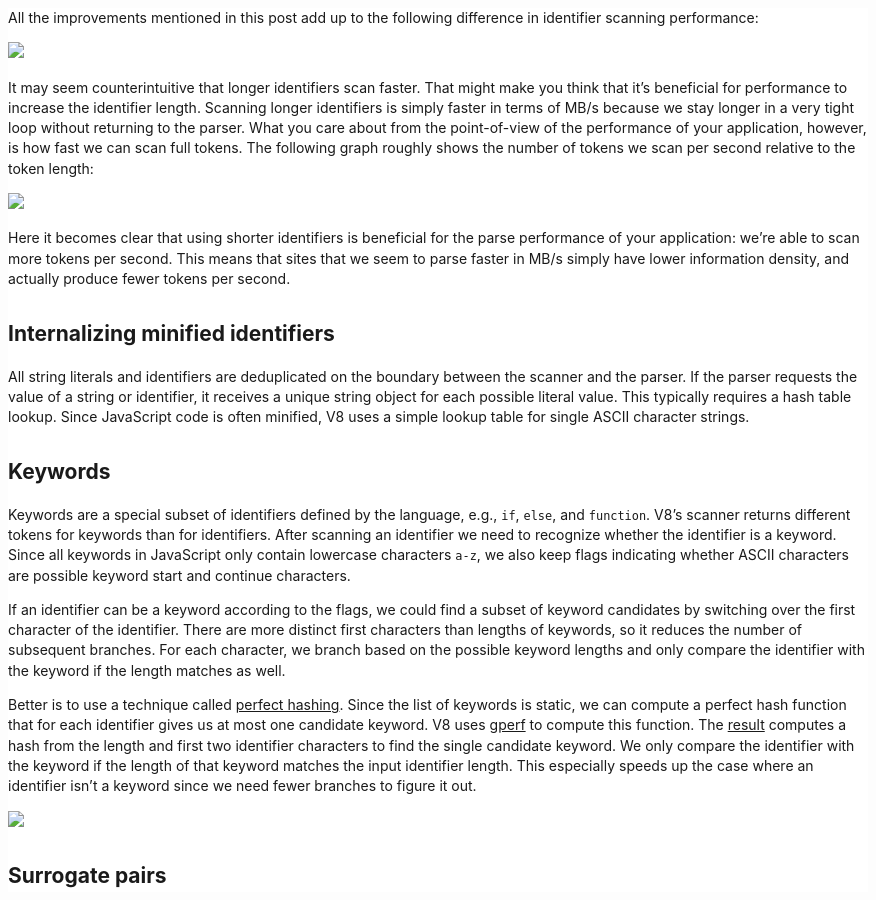 All the improvements mentioned in this post add up to the following difference in identifier scanning performance:

![](/_img/scanner/identifiers-1.svg)

It may seem counterintuitive that longer identifiers scan faster. That might make you think that it’s beneficial for performance to increase the identifier length. Scanning longer identifiers is simply faster in terms of MB/s because we stay longer in a very tight loop without returning to the parser. What you care about from the point-of-view of the performance of your application, however, is how fast we can scan full tokens. The following graph roughly shows the number of tokens we scan per second relative to the token length:

![](/_img/scanner/identifiers-2.svg)

Here it becomes clear that using shorter identifiers is beneficial for the parse performance of your application: we’re able to scan more tokens per second. This means that sites that we seem to parse faster in MB/s simply have lower information density, and actually produce fewer tokens per second.

## Internalizing minified identifiers

All string literals and identifiers are deduplicated on the boundary between the scanner and the parser. If the parser requests the value of a string or identifier, it receives a unique string object for each possible literal value. This typically requires a hash table lookup. Since JavaScript code is often minified, V8 uses a simple lookup table for single ASCII character strings.

## Keywords

Keywords are a special subset of identifiers defined by the language, e.g., `if`, `else`, and `function`. V8’s scanner returns different tokens for keywords than for identifiers. After scanning an identifier we need to recognize whether the identifier is a keyword. Since all keywords in JavaScript only contain lowercase characters `a-z`, we also keep flags indicating whether ASCII characters are possible keyword start and continue characters.

If an identifier can be a keyword according to the flags, we could find a subset of keyword candidates by switching over the first character of the identifier. There are more distinct first characters than lengths of keywords, so it reduces the number of subsequent branches. For each character, we branch based on the possible keyword lengths and only compare the identifier with the keyword if the length matches as well.

Better is to use a technique called [perfect hashing](https://en.wikipedia.org/wiki/Perfect_hash_function). Since the list of keywords is static, we can compute a perfect hash function that for each identifier gives us at most one candidate keyword. V8 uses [gperf](https://www.gnu.org/software/gperf/) to compute this function. The [result](https://cs.chromium.org/chromium/src/v8/src/parsing/keywords-gen.h) computes a hash from the length and first two identifier characters to find the single candidate keyword. We only compare the identifier with the keyword if the length of that keyword matches the input identifier length. This especially speeds up the case where an identifier isn’t a keyword since we need fewer branches to figure it out.

![](/_img/scanner/keywords.svg)

## Surrogate pairs
